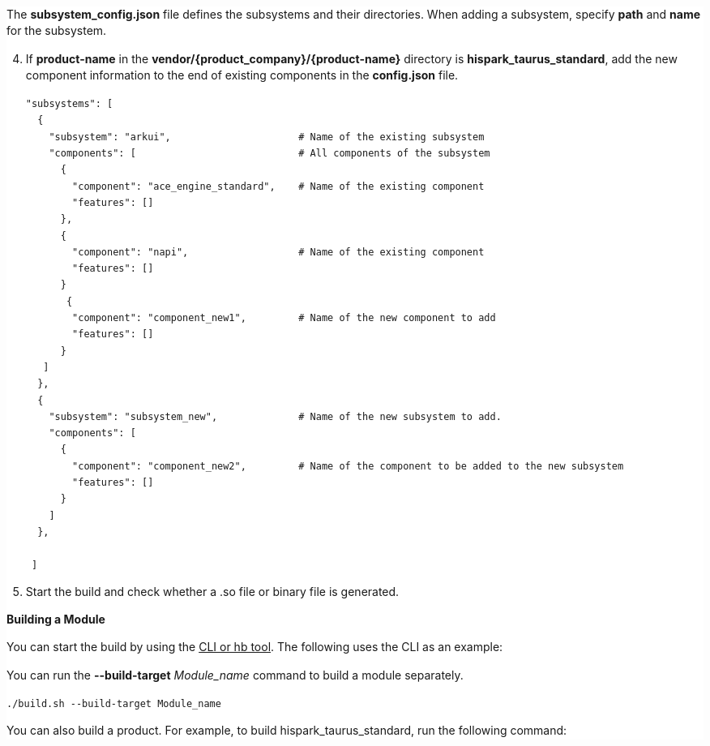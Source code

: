    The **subsystem_config.json** file defines the subsystems and their directories. When adding a subsystem, specify **path** and **name** for the subsystem.

4. If **product-name** in the **vendor/{product_company}/{product-name}** directory is **hispark_taurus_standard**, add the new component information to the end of existing components in the **config.json** file.

   ```shell
   "subsystems": [
     {
       "subsystem": "arkui",                      # Name of the existing subsystem
       "components": [                            # All components of the subsystem
         {
           "component": "ace_engine_standard",    # Name of the existing component
           "features": []
         },
         {
           "component": "napi",                   # Name of the existing component
           "features": []
         }
          {
           "component": "component_new1",         # Name of the new component to add
           "features": []
         }
      ]
     },
     {
       "subsystem": "subsystem_new",              # Name of the new subsystem to add.
       "components": [
         {
           "component": "component_new2",         # Name of the component to be added to the new subsystem
           "features": []
         }
       ]
     },
    
    ]
   ```

4. Start the build and check whether a .so file or binary file is generated.


**Building a Module**

You can start the build by using the [CLI or hb tool](subsys-build-all.md#build-commands). The following uses the CLI as an example:

   You can run the **--build-target** *Module_name* command to build a module separately.

   ```shell
   ./build.sh --build-target Module_name
   ```

   You can also build a product. For example, to build hispark_taurus_standard, run the following command:
